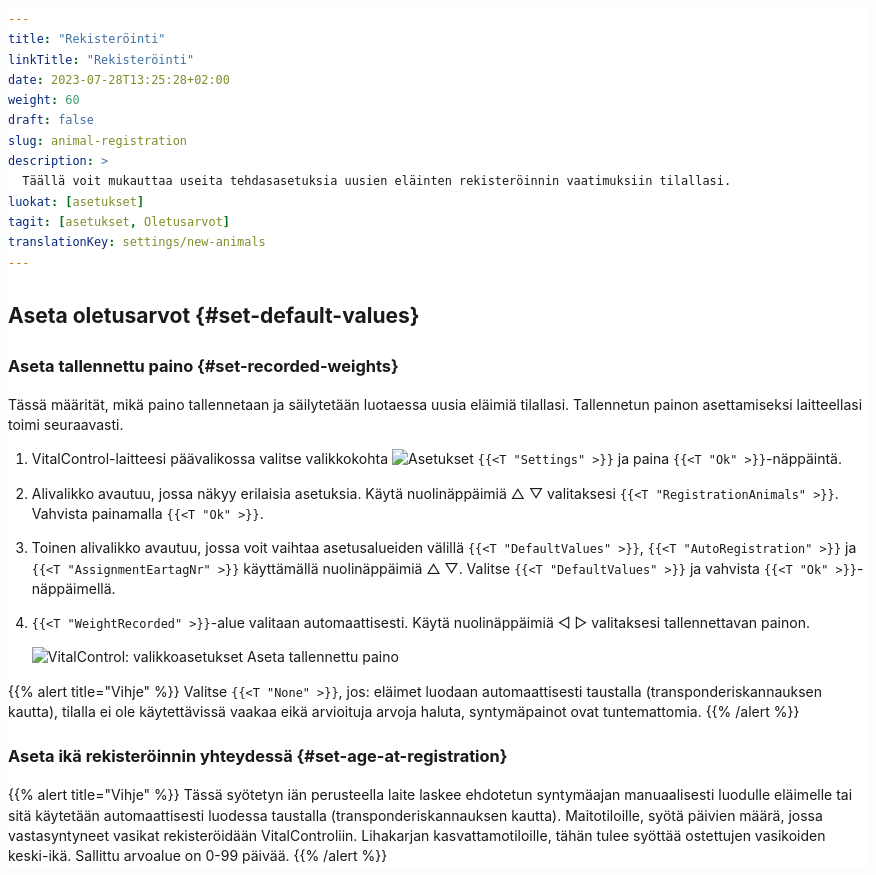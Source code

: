 ```yaml
---
title: "Rekisteröinti"
linkTitle: "Rekisteröinti"
date: 2023-07-28T13:25:28+02:00
weight: 60
draft: false
slug: animal-registration
description: >
  Täällä voit mukauttaa useita tehdasasetuksia uusien eläinten rekisteröinnin vaatimuksiin tilallasi.
luokat: [asetukset]
tagit: [asetukset, Oletusarvot]
translationKey: settings/new-animals
---
```

## Aseta oletusarvot {#set-default-values}
### Aseta tallennettu paino {#set-recorded-weights}

Tässä määrität, mikä paino tallennetaan ja säilytetään luotaessa uusia eläimiä tilallasi. Tallennetun painon asettamiseksi laitteellasi toimi seuraavasti.

1. VitalControl-laitteesi päävalikossa valitse valikkokohta <img src="/icons/gear.svg" width="25" align="bottom" alt="Asetukset" /> `{{<T "Settings" >}}` ja paina `{{<T "Ok" >}}`-näppäintä.

2. Alivalikko avautuu, jossa näkyy erilaisia asetuksia. Käytä nuolinäppäimiä △ ▽ valitaksesi `{{<T "RegistrationAnimals" >}}`. Vahvista painamalla `{{<T "Ok" >}}`.

3. Toinen alivalikko avautuu, jossa voit vaihtaa asetusalueiden välillä `{{<T "DefaultValues" >}}`, `{{<T "AutoRegistration" >}}` ja `{{<T "AssignmentEartagNr" >}}` käyttämällä nuolinäppäimiä △ ▽. Valitse `{{<T "DefaultValues" >}}` ja vahvista `{{<T "Ok" >}}`-näppäimellä.

4. `{{<T "WeightRecorded" >}}`-alue valitaan automaattisesti. Käytä nuolinäppäimiä ◁ ▷ valitaksesi tallennettavan painon.

    ![VitalControl: valikkoasetukset Aseta tallennettu paino](../images/recordweights.png "Aseta tallennettu paino")

{{% alert title="Vihje" %}}
 Valitse `{{<T "None" >}}`, jos: eläimet luodaan automaattisesti taustalla (transponderiskannauksen kautta), tilalla ei ole käytettävissä vaakaa eikä arvioituja arvoja haluta, syntymäpainot ovat tuntemattomia.
{{% /alert %}}

### Aseta ikä rekisteröinnin yhteydessä {#set-age-at-registration}
{{% alert title="Vihje" %}}
Tässä syötetyn iän perusteella laite laskee ehdotetun syntymäajan manuaalisesti luodulle eläimelle tai sitä käytetään automaattisesti luodessa taustalla (transponderiskannauksen kautta). Maitotiloille, syötä päivien määrä, jossa vastasyntyneet vasikat rekisteröidään VitalControliin. Lihakarjan kasvattamotiloille, tähän tulee syöttää ostettujen vasikoiden keski-ikä. Sallittu arvoalue on 0-99 päivää.
{{% /alert %}}
